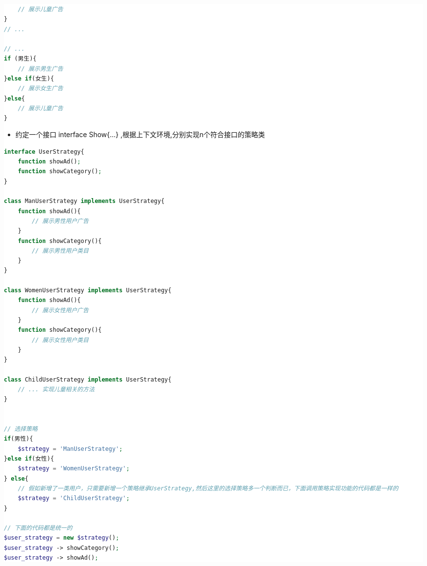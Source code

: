 ```php
    // 展示儿童广告
}
// ...

// ... 
if (男生){
    // 展示男生广告
}else if(女生){
    // 展示女生广告
}else{
    // 展示儿童广告
}
```
- 约定一个接口 interface Show{...} ,根据上下文环境,分别实现n个符合接口的策略类
```php
interface UserStrategy{
    function showAd();
    function showCategory();
} 

class ManUserStrategy implements UserStrategy{
    function showAd(){
        // 展示男性用户广告
    }
    function showCategory(){
        // 展示男性用户类目
    }
}

class WomenUserStrategy implements UserStrategy{
    function showAd(){
        // 展示女性用户广告
    }
    function showCategory(){
        // 展示女性用户类目
    }
}

class ChildUserStrategy implements UserStrategy{
    // ... 实现儿童相关的方法
}


// 选择策略
if(男性){
    $strategy = 'ManUserStrategy';
}else if(女性){
    $strategy = 'WomenUserStrategy';
} else{
    // 假如新增了一类用户，只需要新增一个策略继承UserStrategy,然后这里的选择策略多一个判断而已，下面调用策略实现功能的代码都是一样的
    $strategy = 'ChildUserStrategy'; 
}

// 下面的代码都是统一的
$user_strategy = new $strategy();
$user_strategy -> showCategory();
$user_strategy -> showAd();
```
